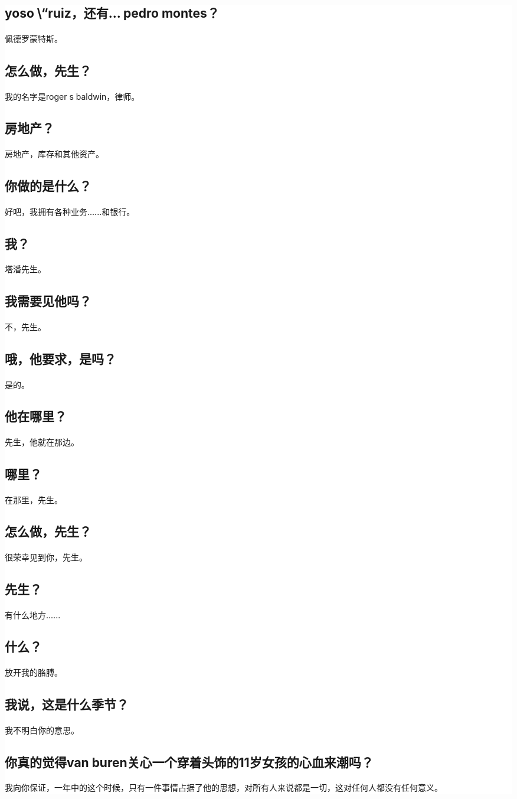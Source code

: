 ##  yoso \\“ruiz，还有... pedro montes？
佩德罗蒙特斯。

## 怎么做，先生？
我的名字是roger s baldwin，律师。

##  房地产？
房地产，库存和其他资产。

## 你做的是什么？
好吧，我拥有各种业务......和银行。

##  我？
塔潘先生。

## 我需要见他吗？
不，先生。

## 哦，他要求，是吗？
是的。

##  他在哪里？
先生，他就在那边。

## 哪里？
在那里，先生。

## 怎么做，先生？
很荣幸见到你，先生。

## 先生？
有什么地方......

##  什么？
放开我的胳膊。

## 我说，这是什么季节？
我不明白你的意思。

## 你真的觉得van buren关心一个穿着头饰的11岁女孩的心血来潮吗？
我向你保证，一年中的这个时候，只有一件事情占据了他的思想，对所有人来说都是一切，这对任何人都没有任何意义。
